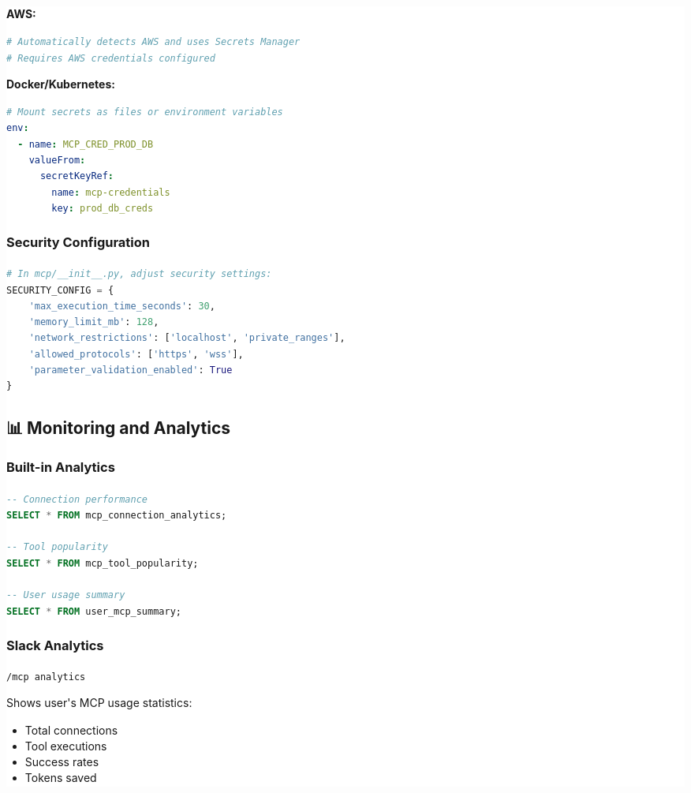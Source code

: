 **AWS:**
```python
# Automatically detects AWS and uses Secrets Manager  
# Requires AWS credentials configured
```

**Docker/Kubernetes:**
```yaml
# Mount secrets as files or environment variables
env:
  - name: MCP_CRED_PROD_DB
    valueFrom:
      secretKeyRef:
        name: mcp-credentials
        key: prod_db_creds
```

### Security Configuration

```python
# In mcp/__init__.py, adjust security settings:
SECURITY_CONFIG = {
    'max_execution_time_seconds': 30,
    'memory_limit_mb': 128,
    'network_restrictions': ['localhost', 'private_ranges'],
    'allowed_protocols': ['https', 'wss'],
    'parameter_validation_enabled': True
}
```

## 📊 Monitoring and Analytics

### Built-in Analytics

```sql
-- Connection performance
SELECT * FROM mcp_connection_analytics;

-- Tool popularity  
SELECT * FROM mcp_tool_popularity;

-- User usage summary
SELECT * FROM user_mcp_summary;
```

### Slack Analytics

```
/mcp analytics
```

Shows user's MCP usage statistics:
- Total connections
- Tool executions
- Success rates
- Tokens saved
